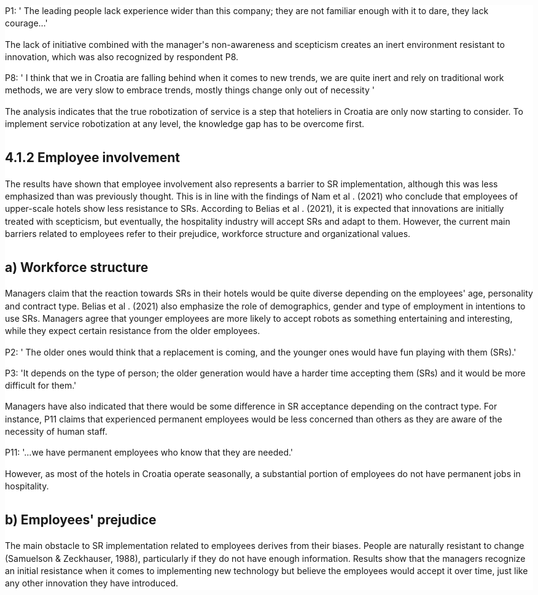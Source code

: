 P1: ' The leading people lack experience wider than this company; they are not familiar enough with it to dare, they lack courage…'

The lack of initiative combined with the manager's non-awareness and scepticism creates an inert environment resistant to innovation, which was also recognized by respondent P8.

P8: ' I think that we in Croatia are falling behind when it comes to new trends, we are quite inert and rely on traditional work methods, we are very slow to embrace trends, mostly things change only out of necessity '

The analysis indicates that the true robotization of service is a step that hoteliers in Croatia are only now starting to consider. To implement service robotization at any level, the knowledge gap has to be overcome first.

## 4.1.2 Employee involvement

The results have shown that employee involvement also represents a barrier to SR implementation, although this was less emphasized than was previously thought. This is in line with the findings of Nam et al . (2021) who conclude that employees of upper-scale hotels show less resistance to SRs. According to Belias et al . (2021), it is expected that innovations are initially treated with scepticism, but eventually, the hospitality industry will accept SRs and adapt to them. However, the current main barriers related to employees refer to their prejudice, workforce structure and organizational values.

## a) Workforce structure

Managers claim that the reaction towards SRs in their hotels would be quite diverse depending on the employees'  age,  personality  and  contract  type.  Belias et  al .  (2021)  also  emphasize  the  role  of  demographics, gender and type of employment in intentions to use SRs. Managers agree that younger employees are more likely to accept robots as something entertaining and interesting, while they expect certain resistance from the older employees.

P2: ' The older ones would think that a replacement is coming, and the younger ones would have fun playing with them (SRs).'

P3: 'It depends on the type of person; the older generation would have a harder time accepting them (SRs) and it would be more difficult for them.'

Managers have also indicated that there would be some difference in SR acceptance depending on the contract type. For instance, P11 claims that experienced permanent employees would be less concerned than others as they are aware of the necessity of human staff.

P11: '…we have permanent employees who know that they are needed.'

However, as most of the hotels in Croatia operate seasonally, a substantial portion of employees do not have permanent jobs in hospitality.

## b) Employees' prejudice

The main obstacle to SR implementation related to employees derives from their biases. People are naturally resistant to change (Samuelson & Zeckhauser, 1988), particularly if they do not have enough information. Results show that the managers recognize an initial resistance when it comes to implementing new technology but believe the employees would accept it over time, just like any other innovation they have introduced.
